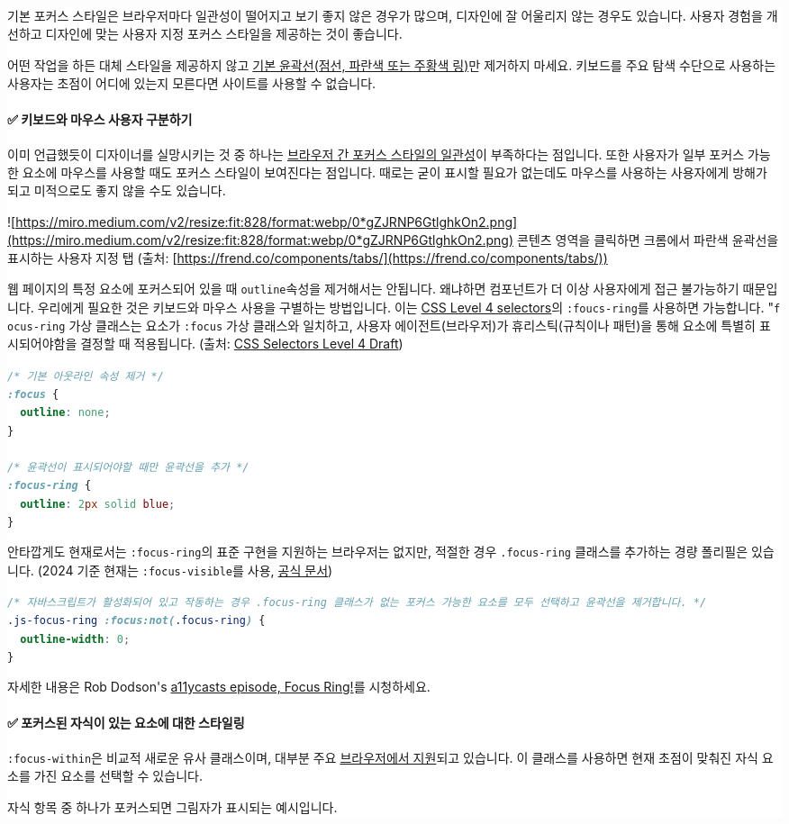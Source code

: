기본 포커스 스타일은 브라우저마다 일관성이 떨어지고 보기 좋지 않은 경우가 많으며, 디자인에 잘 어울리지 않는 경우도 있습니다. 사용자 경험을 개선하고 디자인에 맞는 사용자 지정 포커스 스타일을 제공하는 것이 좋습니다.

어떤 작업을 하든 대체 스타일을 제공하지 않고 [기본 윤곽선(점선, 파란색 또는 주황색 링)](https://www.outlinenone.com/)만 제거하지 마세요. 키보드를 주요 탐색 수단으로 사용하는 사용자는 초점이 어디에 있는지 모른다면 사이트를 사용할 수 없습니다.

#### ✅ 키보드와 마우스 사용자 구분하기

이미 언급했듯이 디자이너를 실망시키는 것 중 하나는 [브라우저 간 포커스 스타일의 일관성](https://allyjs.io/tests/focus-outline-styles/index.html#style=focus&key=text,radio,checkbox,textarea,button,link,div&browser=firefox,chrome,safari,ie11)이 부족하다는 점입니다. 또한 사용자가 일부 포커스 가능한 요소에 마우스를 사용할 때도 포커스 스타일이 보여진다는 점입니다. 때로는 굳이 표시할 필요가 없는데도 마우스를 사용하는 사용자에게 방해가 되고 미적으로도 좋지 않을 수도 있습니다.

![https://miro.medium.com/v2/resize:fit:828/format:webp/0*gZJRNP6GtlghkOn2.png](https://miro.medium.com/v2/resize:fit:828/format:webp/0*gZJRNP6GtlghkOn2.png)
콘텐츠 영역을 클릭하면 크롬에서 파란색 윤곽선을 표시하는 사용자 지정 탭 (출처: [https://frend.co/components/tabs/](https://frend.co/components/tabs/))

웹 페이지의 특정 요소에 포커스되어 있을 때 `outline`속성을 제거해서는 안됩니다. 왜냐하면 컴포넌트가 더 이상 사용자에게 접근 불가능하기 때문입니다. 우리에게 필요한 것은 키보드와 마우스 사용을 구별하는 방법입니다. 이는 [CSS Level 4 selectors](https://drafts.csswg.org/selectors-4)의 `:foucs-ring`를 사용하면 가능합니다. "`focus-ring` 가상 클래스는 요소가 `:focus` 가상 클래스와 일치하고, 사용자 에이전트(브라우저)가 휴리스틱(규칙이나 패턴)을 통해 요소에 특별히 표시되어야함을 결정할 때 적용됩니다. (출처: [CSS Selectors Level 4 Draft](https://drafts.csswg.org/selectors-4/#the-focusring-pseudo))

```css
/* 기본 아웃라인 속성 제거 */
:focus {
  outline: none;
}

/* 윤곽선이 표시되어야할 때만 윤곽선을 추가 */
:focus-ring {
  outline: 2px solid blue;
}
```

안타깝게도 현재로서는 `:focus-ring`의 표준 구현을 지원하는 브라우저는 없지만, 적절한 경우 `.focus-ring` 클래스를 추가하는 경량 폴리필은 있습니다. (2024 기준 현재는 `:focus-visible`를 사용, [공식 문서](https://developer.mozilla.org/en-US/docs/Web/CSS/:focus-visible))

```css
/* 자바스크립트가 활성화되어 있고 작동하는 경우 .focus-ring 클래스가 없는 포커스 가능한 요소를 모두 선택하고 윤곽선을 제거합니다. */
.js-focus-ring :focus:not(.focus-ring) {
  outline-width: 0;
}
```

자세한 내용은 Rob Dodson's [a11ycasts episode, Focus Ring!](https://www.youtube.com/watch?v=ilj2P5-5CjI&index=5&list=PLNYkxOF6rcICWx0C9LVWWVqvHlYJyqw7g)를 시청하세요.

#### ✅ 포커스된 자식이 있는 요소에 대한 스타일링

`:focus-within`은 비교적 새로운 유사 클래스이며, 대부분 주요 [브라우저에서 지원](https://caniuse.com/#feat=css-focus-within)되고 있습니다. 이 클래스를 사용하면 현재 초점이 맞춰진 자식 요소를 가진 요소를 선택할 수 있습니다.

자식 항목 중 하나가 포커스되면 그림자가 표시되는 예시입니다.
